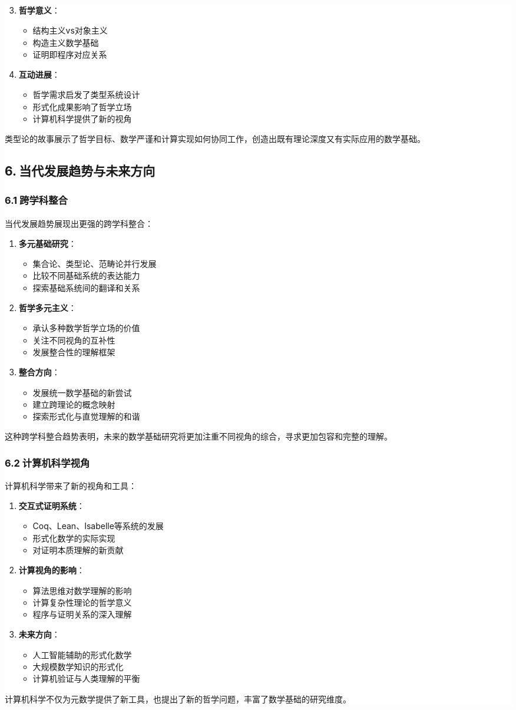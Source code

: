 3. **哲学意义**：
   - 结构主义vs对象主义
   - 构造主义数学基础
   - 证明即程序对应关系
  
4. **互动进展**：
   - 哲学需求启发了类型系统设计
   - 形式化成果影响了哲学立场
   - 计算机科学提供了新的视角

类型论的故事展示了哲学目标、数学严谨和计算实现如何协同工作，创造出既有理论深度又有实际应用的数学基础。

## 6. 当代发展趋势与未来方向

### 6.1 跨学科整合

当代发展趋势展现出更强的跨学科整合：

1. **多元基础研究**：
   - 集合论、类型论、范畴论并行发展
   - 比较不同基础系统的表达能力
   - 探索基础系统间的翻译和关系
  
2. **哲学多元主义**：
   - 承认多种数学哲学立场的价值
   - 关注不同视角的互补性
   - 发展整合性的理解框架
  
3. **整合方向**：
   - 发展统一数学基础的新尝试
   - 建立跨理论的概念映射
   - 探索形式化与直觉理解的和谐

这种跨学科整合趋势表明，未来的数学基础研究将更加注重不同视角的综合，寻求更加包容和完整的理解。

### 6.2 计算机科学视角

计算机科学带来了新的视角和工具：

1. **交互式证明系统**：
   - Coq、Lean、Isabelle等系统的发展
   - 形式化数学的实际实现
   - 对证明本质理解的新贡献
  
2. **计算视角的影响**：
   - 算法思维对数学理解的影响
   - 计算复杂性理论的哲学意义
   - 程序与证明关系的深入理解
  
3. **未来方向**：
   - 人工智能辅助的形式化数学
   - 大规模数学知识的形式化
   - 计算机验证与人类理解的平衡

计算机科学不仅为元数学提供了新工具，也提出了新的哲学问题，丰富了数学基础的研究维度。
